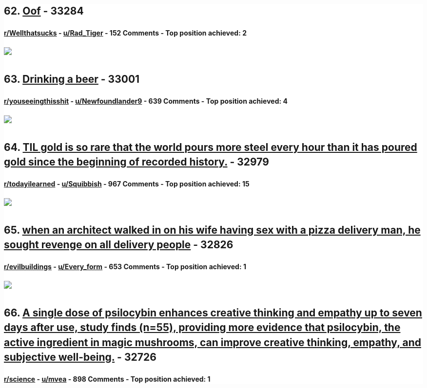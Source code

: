 ## 62. [Oof](http://reddit.com/r/Wellthatsucks/comments/ayndbj/oof/) - 33284
#### [r/Wellthatsucks](http://reddit.com/r/Wellthatsucks) - [u/Rad_Tiger](http://reddit.com/u/Rad_Tiger) - 152 Comments - Top position achieved: 2

<a href="https://i.redd.it/m1sekvbpguk21.jpg"><img src="https://b.thumbs.redditmedia.com/zQkc4k7Em8AZsAOo49szL7so-Fc9qOj5iXJwx9lko7o.jpg"></img></a>

## 63. [Drinking a beer](http://reddit.com/r/youseeingthisshit/comments/ayt8ti/drinking_a_beer/) - 33001
#### [r/youseeingthisshit](http://reddit.com/r/youseeingthisshit) - [u/Newfoundlander9](http://reddit.com/u/Newfoundlander9) - 639 Comments - Top position achieved: 4

<a href="https://v.redd.it/gmpiufkxpxk21"><img src="https://b.thumbs.redditmedia.com/DZwAV2JisaOM_-Vw0IPqTeF1ctUpuLAJsTDj5z1CfQo.jpg"></img></a>

## 64. [TIL gold is so rare that the world pours more steel every hour than it has poured gold since the beginning of recorded history.](http://reddit.com/r/todayilearned/comments/aytmlo/til_gold_is_so_rare_that_the_world_pours_more/) - 32979
#### [r/todayilearned](http://reddit.com/r/todayilearned) - [u/Squibbish](http://reddit.com/u/Squibbish) - 967 Comments - Top position achieved: 15

<a href="https://articles.royalmintbullion.com/gold-silver-facts-glance/"><img src="https://a.thumbs.redditmedia.com/Kb-LNJGhNkyDzf90ZyVmojTBIuS_yJJ_9B2r9PDBfe0.jpg"></img></a>

## 65. [when an architect walked in on his wife having sex with a pizza delivery man, he sought revenge on all delivery people](http://reddit.com/r/evilbuildings/comments/aywx7p/when_an_architect_walked_in_on_his_wife_having/) - 32826
#### [r/evilbuildings](http://reddit.com/r/evilbuildings) - [u/Every_form](http://reddit.com/u/Every_form) - 653 Comments - Top position achieved: 1

<a href="https://i.imgur.com/f9ZxM1d.gifv"><img src="https://b.thumbs.redditmedia.com/5hfW0ErMvuawYsLuZP4tPPm4aGQ1Xgpi_zjdsWjUehA.jpg"></img></a>

## 66. [A single dose of psilocybin enhances creative thinking and empathy up to seven days after use, study finds (n=55), providing more evidence that psilocybin, the active ingredient in magic mushrooms, can improve creative thinking, empathy, and subjective well-being.](http://reddit.com/r/science/comments/aypqmq/a_single_dose_of_psilocybin_enhances_creative/) - 32726
#### [r/science](http://reddit.com/r/science) - [u/mvea](http://reddit.com/u/mvea) - 898 Comments - Top position achieved: 1
